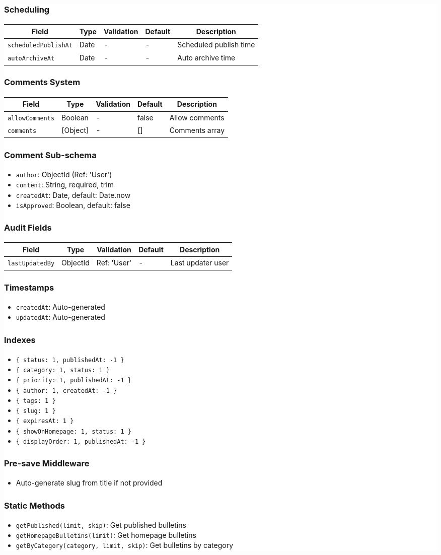 ### Scheduling
| Field | Type | Validation | Default | Description |
|-------|------|------------|---------|-------------|
| `scheduledPublishAt` | Date | - | - | Scheduled publish time |
| `autoArchiveAt` | Date | - | - | Auto archive time |

### Comments System
| Field | Type | Validation | Default | Description |
|-------|------|------------|---------|-------------|
| `allowComments` | Boolean | - | false | Allow comments |
| `comments` | [Object] | - | [] | Comments array |

### Comment Sub-schema
- `author`: ObjectId (Ref: 'User')
- `content`: String, required, trim
- `createdAt`: Date, default: Date.now
- `isApproved`: Boolean, default: false

### Audit Fields
| Field | Type | Validation | Default | Description |
|-------|------|------------|---------|-------------|
| `lastUpdatedBy` | ObjectId | Ref: 'User' | - | Last updater user |

### Timestamps
- `createdAt`: Auto-generated
- `updatedAt`: Auto-generated

### Indexes
- `{ status: 1, publishedAt: -1 }`
- `{ category: 1, status: 1 }`
- `{ priority: 1, publishedAt: -1 }`
- `{ author: 1, createdAt: -1 }`
- `{ tags: 1 }`
- `{ slug: 1 }`
- `{ expiresAt: 1 }`
- `{ showOnHomepage: 1, status: 1 }`
- `{ displayOrder: 1, publishedAt: -1 }`

### Pre-save Middleware
- Auto-generate slug from title if not provided

### Static Methods
- `getPublished(limit, skip)`: Get published bulletins
- `getHomepageBulletins(limit)`: Get homepage bulletins
- `getByCategory(category, limit, skip)`: Get bulletins by category
